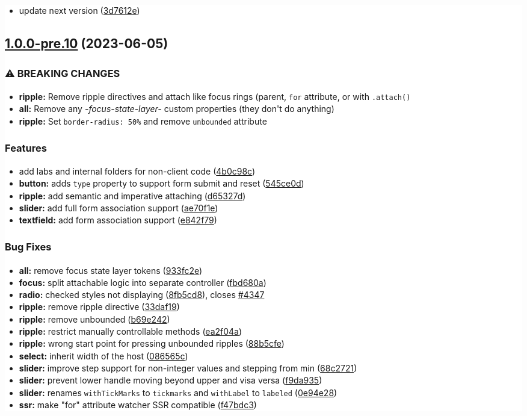 * update next version ([3d7612e](https://github.com/material-components/material-web/commit/3d7612e7617e1496641ada9ce7a97d03ac5a1842))

## [1.0.0-pre.10](https://github.com/material-components/material-web/compare/v1.0.0-pre.9...v1.0.0-pre.10) (2023-06-05)


### ⚠ BREAKING CHANGES

* **ripple:** Remove ripple directives and attach like focus rings (parent, `for` attribute, or with `.attach()`
* **all:** Remove any *-focus-state-layer-* custom properties (they don't do anything)
* **ripple:** Set `border-radius: 50%` and remove `unbounded` attribute

### Features

* add labs and internal folders for non-client code ([4b0c98c](https://github.com/material-components/material-web/commit/4b0c98c1aaf1166c1d12734097812b123e48da4e))
* **button:** adds `type` property to support form submit and reset ([545ce0d](https://github.com/material-components/material-web/commit/545ce0d8959ae408dd3d84ae459d7e994532cee7))
* **ripple:** add semantic and imperative attaching ([d65327d](https://github.com/material-components/material-web/commit/d65327d21b6e7f930eb45a9a40f177a6e2de2da2))
* **slider:** add full form association support ([ae70f1e](https://github.com/material-components/material-web/commit/ae70f1ea05f1f93b482f37dc2a94a5ca5c99d83a))
* **textfield:** add form association support ([e842f79](https://github.com/material-components/material-web/commit/e842f793115b3b65a650d9cb49caf02575a69a91))


### Bug Fixes

* **all:** remove focus state layer tokens ([933fc2e](https://github.com/material-components/material-web/commit/933fc2e0131393e96883ff21fb7475ecd7e45ed7))
* **focus:** split attachable logic into separate controller ([fbd680a](https://github.com/material-components/material-web/commit/fbd680a9fe7d6021f668716f746a080b6e2e8f30))
* **radio:** checked styles not displaying ([8fb5cd8](https://github.com/material-components/material-web/commit/8fb5cd8ae8221a9362cb80edc92b1b5cc0b2ab55)), closes [#4347](https://github.com/material-components/material-web/issues/4347)
* **ripple:** remove ripple directive ([33daf19](https://github.com/material-components/material-web/commit/33daf19c73ae1599a10286dada80edf288b52011))
* **ripple:** remove unbounded ([b69e242](https://github.com/material-components/material-web/commit/b69e24241e490ca3e83ca605b404cb20f74b02df))
* **ripple:** restrict manually controllable methods ([ea2f04a](https://github.com/material-components/material-web/commit/ea2f04a9e99c2c6d3020590321c23ee9ea8e0f5e))
* **ripple:** wrong start point for pressing unbounded ripples ([88b5cfe](https://github.com/material-components/material-web/commit/88b5cfeb21fcacc49f745dde00cfef459a4b5df6))
* **select:** inherit width of the host ([086565c](https://github.com/material-components/material-web/commit/086565cc8c0e6463a6be60162a22014955b23adb))
* **slider:** improve step support for non-integer values and stepping from min ([68c2721](https://github.com/material-components/material-web/commit/68c27212a12d3082a73029e63f24daf4eb6435d7))
* **slider:** prevent lower handle moving beyond upper and visa versa ([f9da935](https://github.com/material-components/material-web/commit/f9da93553bd64e7e8475f8acb8ee12206af12ac4))
* **slider:** renames `withTickMarks` to `tickmarks` and `withLabel` to `labeled` ([0e94e28](https://github.com/material-components/material-web/commit/0e94e286568492d9917bb1594c9cc1ebbb25d2f8))
* **ssr:** make "for" attribute watcher SSR compatible ([f47bdc3](https://github.com/material-components/material-web/commit/f47bdc39258fe4ba38a4cdebe1810e2385f72811))
